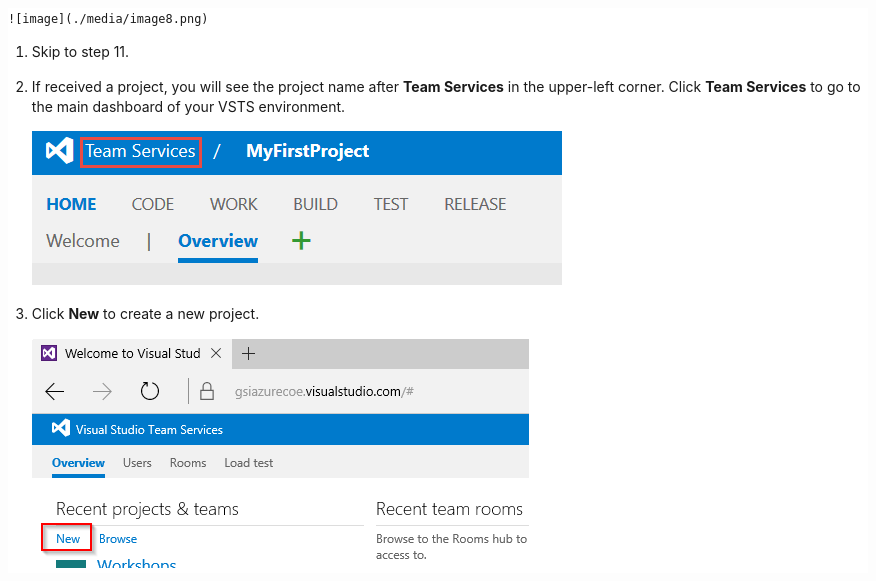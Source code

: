     ![image](./media/image8.png)

1.  Skip to step 11.

1.  If received a project, you will see the project name after **Team Services** in the upper-left corner. Click **Team Services** to go to the main dashboard of your VSTS environment.
    
    ![image](./media/image9.png)

1.  Click **New** to create a new project.
    
    ![image](./media/image10.png)
